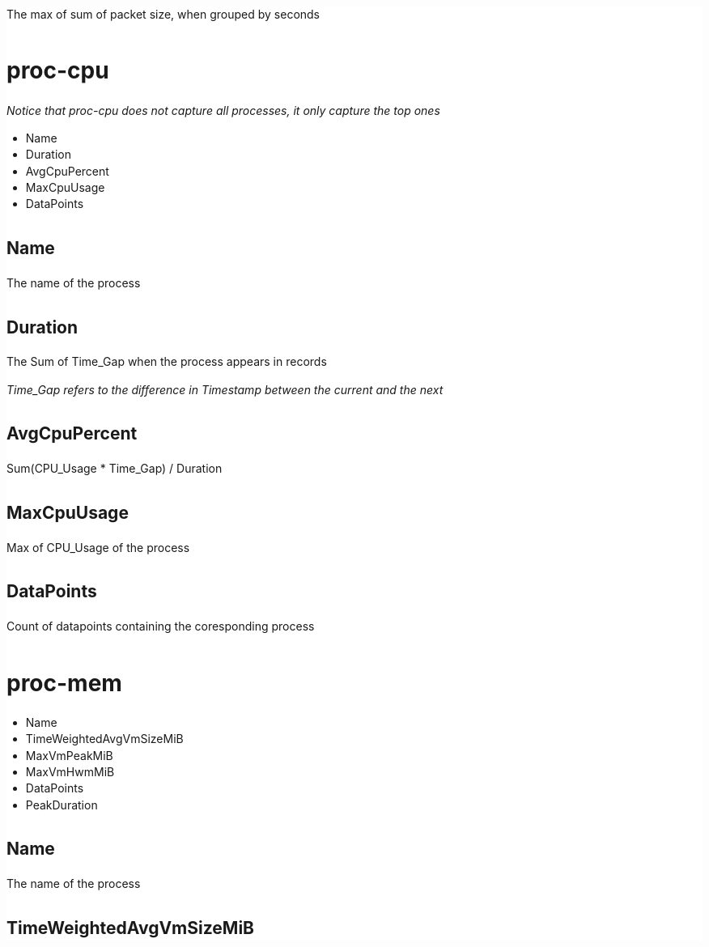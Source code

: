 The max of sum of packet size, when grouped by seconds


# proc-cpu

*Notice that proc-cpu does not capture all processes, it only capture the top ones*

* Name
* Duration
* AvgCpuPercent
* MaxCpuUsage
* DataPoints

## Name

The name of the process

## Duration

The Sum of Time_Gap when the process appears in records

*Time_Gap refers to the difference in Timestamp between the current and the next*

## AvgCpuPercent

Sum(CPU_Usage * Time_Gap) / Duration

## MaxCpuUsage

Max of CPU_Usage of the process

## DataPoints

Count of datapoints containing the coresponding process


# proc-mem

* Name
* TimeWeightedAvgVmSizeMiB
* MaxVmPeakMiB
* MaxVmHwmMiB 
* DataPoints
* PeakDuration

## Name

The name of the process

## TimeWeightedAvgVmSizeMiB
